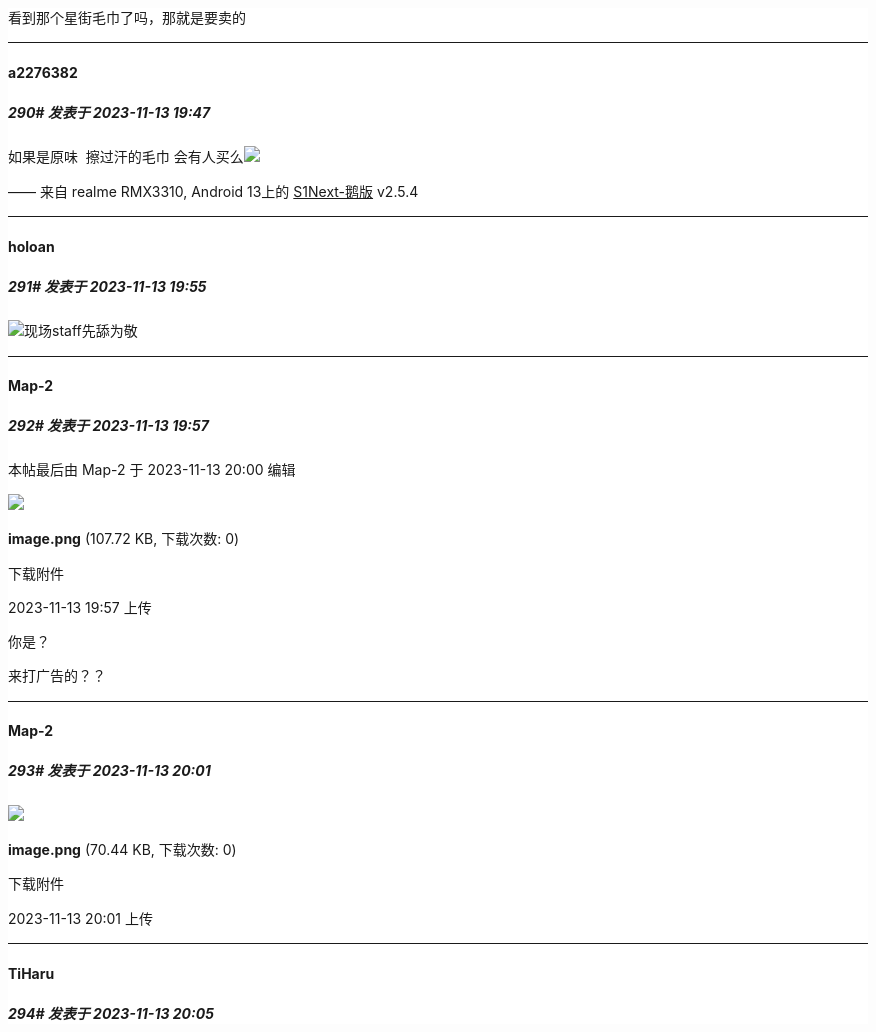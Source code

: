 看到那个星街毛巾了吗，那就是要卖的


*****

####  a2276382  
##### 290#       发表于 2023-11-13 19:47

如果是原味  擦过汗的毛巾 会有人买么<img src="https://static.saraba1st.com/image/smiley/face2017/009.gif" referrerpolicy="no-referrer">

—— 来自 realme RMX3310, Android 13上的 [S1Next-鹅版](https://github.com/ykrank/S1-Next/releases) v2.5.4


*****

####  holoan  
##### 291#       发表于 2023-11-13 19:55

<img src="https://static.saraba1st.com/image/smiley/face2017/067.png" referrerpolicy="no-referrer">现场staff先舔为敬

*****

####  Map-2  
##### 292#       发表于 2023-11-13 19:57

 本帖最后由 Map-2 于 2023-11-13 20:00 编辑 

<img src="https://img.saraba1st.com/forum/202311/13/195745ubi5hm8m5ypor2pv.png" referrerpolicy="no-referrer">

<strong>image.png</strong> (107.72 KB, 下载次数: 0)

下载附件

2023-11-13 19:57 上传

你是？

来打广告的？？

*****

####  Map-2  
##### 293#       发表于 2023-11-13 20:01

<img src="https://img.saraba1st.com/forum/202311/13/200135lgiupin9lluii5zi.png" referrerpolicy="no-referrer">

<strong>image.png</strong> (70.44 KB, 下载次数: 0)

下载附件

2023-11-13 20:01 上传


*****

####  TiHaru  
##### 294#       发表于 2023-11-13 20:05
